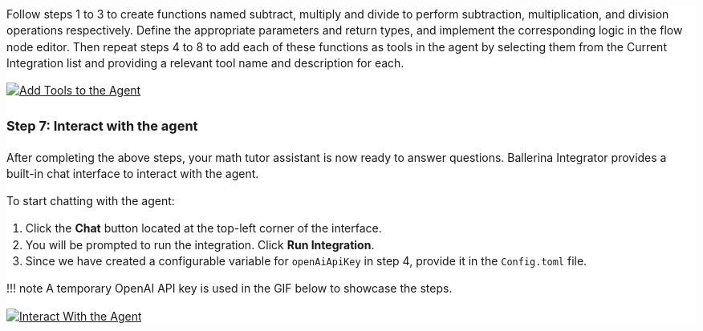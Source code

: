 Follow steps 1 to 3 to create functions named subtract, multiply and divide to perform subtraction, multiplication, and division operations respectively. Define the appropriate parameters and return types, and implement the corresponding logic in the flow node editor.
Then repeat steps 4 to 8 to add each of these functions as tools in the agent by selecting them from the Current Integration list and providing a relevant tool name and description for each.    

<a href="{{base_path}}/assets/img/learn/ai-agent/6.add-functions.gif"><img src="{{base_path}}/assets/img/learn/ai-agent/6.add-functions.gif" alt="Add Tools to the Agent" width="70%"></a>

### Step 7: Interact with the agent

After completing the above steps, your math tutor assistant is now ready to answer questions. Ballerina Integrator provides a built-in chat interface to interact with the agent.

To start chatting with the agent:

1. Click the **Chat** button located at the top-left corner of the interface.
2. You will be prompted to run the integration. Click **Run Integration**.
3. Since we have created a configurable variable for `openAiApiKey` in step 4, provide it in the `Config.toml` file.

!!! note
    A temporary OpenAI API key is used in the GIF below to showcase the steps.  

<a href="{{base_path}}/assets/img/learn/ai-agent/7.interact-with-agent.gif"><img src="{{base_path}}/assets/img/learn/ai-agent/7.interact-with-agent.gif" alt="Interact With the Agent" width="70%"></a>
